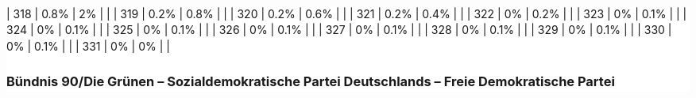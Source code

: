 | 318 | 0.8% | 2% |  |
| 319 | 0.2% | 0.8% |  |
| 320 | 0.2% | 0.6% |  |
| 321 | 0.2% | 0.4% |  |
| 322 | 0% | 0.2% |  |
| 323 | 0% | 0.1% |  |
| 324 | 0% | 0.1% |  |
| 325 | 0% | 0.1% |  |
| 326 | 0% | 0.1% |  |
| 327 | 0% | 0.1% |  |
| 328 | 0% | 0.1% |  |
| 329 | 0% | 0.1% |  |
| 330 | 0% | 0.1% |  |
| 331 | 0% | 0% |  |

### Bündnis 90/Die Grünen – Sozialdemokratische Partei Deutschlands – Freie Demokratische Partei
